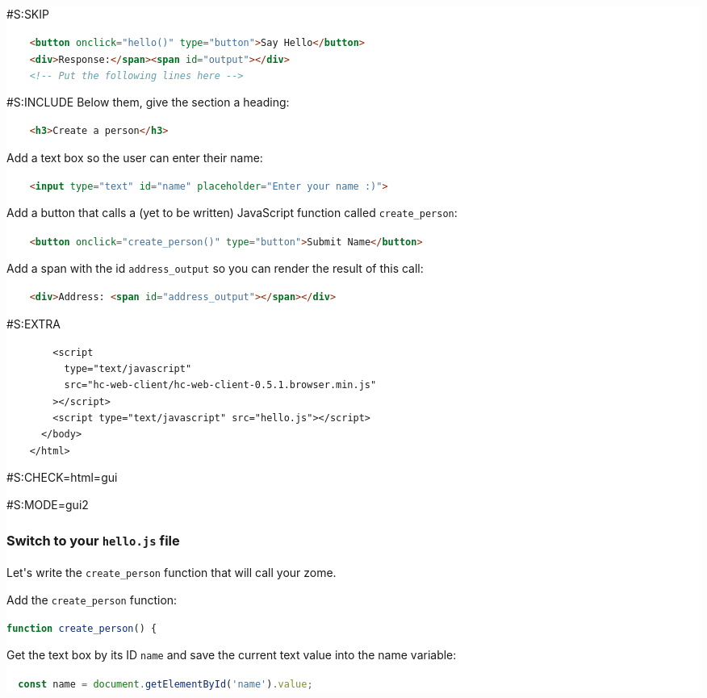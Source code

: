 \#S:SKIP

```html
    <button onclick="hello()" type="button">Say Hello</button>
    <div>Response:</span><span id="output"></div>
    <!-- Put the following lines here -->
```

\#S:INCLUDE
Below them, give the section a heading:
```html
    <h3>Create a person</h3>
```

Add a text box so the user can enter their name:

```html
    <input type="text" id="name" placeholder="Enter your name :)">
```

Add a button that calls a (yet to be written) JavaScript function called `create_person`:

```html
    <button onclick="create_person()" type="button">Submit Name</button>
```

Add a span with the id `address_output` so you can render the result of this call:

```html
    <div>Address: <span id="address_output"></span></div>
```

\#S:EXTRA
```
        <script
          type="text/javascript"
          src="hc-web-client/hc-web-client-0.5.1.browser.min.js"
        ></script>
        <script type="text/javascript" src="hello.js"></script>
      </body>
    </html>
```

\#S:CHECK=html=gui

\#S:MODE=gui2

### Switch to your `hello.js` file


Let's write the `create_person` function that will call your zome.

Add the `create_person` function:

```javascript
function create_person() {
```

Get the text box by its ID `name` and save the current text value into the name variable:

```javascript
  const name = document.getElementById('name').value;
```
